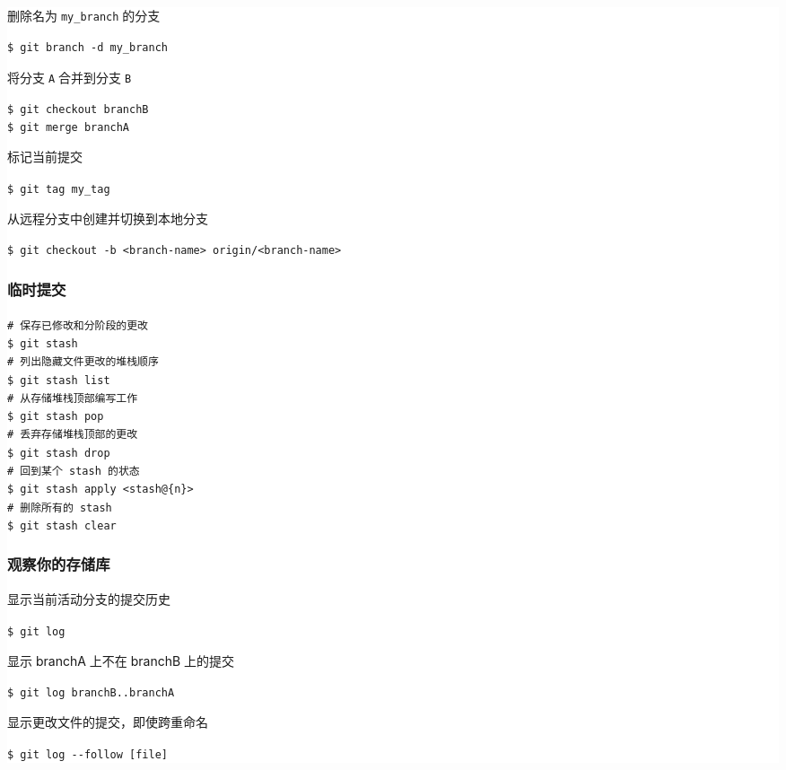 删除名为 `my_branch` 的分支

```shell
$ git branch -d my_branch
```

将分支 `A` 合并到分支 `B`

```shell
$ git checkout branchB
$ git merge branchA
```

标记当前提交

```shell
$ git tag my_tag
```

从远程分支中创建并切换到本地分支

```shell
$ git checkout -b <branch-name> origin/<branch-name>
```


### 临时提交

```shell
# 保存已修改和分阶段的更改
$ git stash
# 列出隐藏文件更改的堆栈顺序
$ git stash list
# 从存储堆栈顶部编写工作
$ git stash pop
# 丢弃存储堆栈顶部的更改
$ git stash drop
# 回到某个 stash 的状态
$ git stash apply <stash@{n}>
# 删除所有的 stash
$ git stash clear
```

### 观察你的存储库


显示当前活动分支的提交历史

```shell
$ git log
```

显示 branchA 上不在 branchB 上的提交

```shell
$ git log branchB..branchA
```

显示更改文件的提交，即使跨重命名

```shell
$ git log --follow [file]
```
